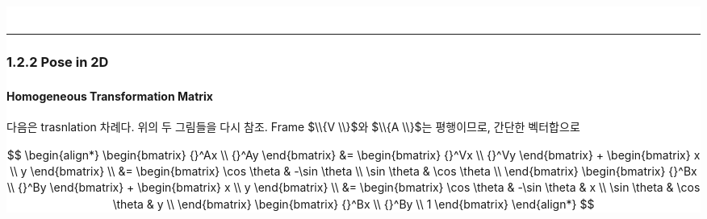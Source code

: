 <br>

***
### 1.2.2 Pose in 2D

#### Homogeneous Transformation Matrix

다음은 trasnlation 차례다. 위의 두 그림들을 다시 참조. Frame $\\{V \\}$와 $\\{A \\}$는 평행이므로, 간단한 벡터합으로

$$
\begin{align*}
\begin{bmatrix}
{}^Ax \\
{}^Ay
\end{bmatrix}
&=
\begin{bmatrix}
{}^Vx \\
{}^Vy
\end{bmatrix}
+
\begin{bmatrix}
x \\
y
\end{bmatrix} \\
&=
\begin{bmatrix}
\cos \theta & -\sin \theta \\
\sin \theta & \cos \theta \\
\end{bmatrix}
\begin{bmatrix}
{}^Bx \\
{}^By
\end{bmatrix}
+
\begin{bmatrix}
x \\
y
\end{bmatrix} \\
&=
\begin{bmatrix}
\cos \theta & -\sin \theta & x \\
\sin \theta & \cos \theta & y \\
\end{bmatrix}
\begin{bmatrix}
{}^Bx \\
{}^By \\
1
\end{bmatrix}
\end{align*}
$$
